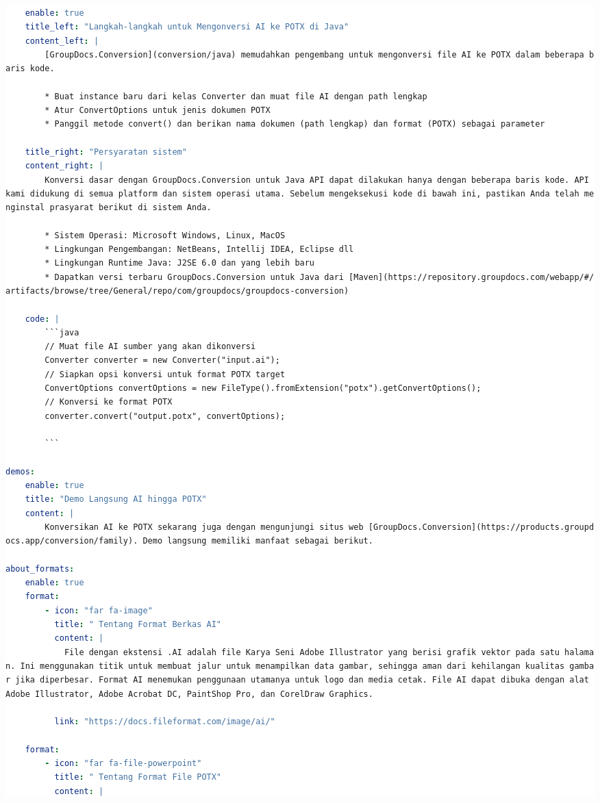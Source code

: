 ```yaml
    enable: true
    title_left: "Langkah-langkah untuk Mengonversi AI ke POTX di Java"
    content_left: |
        [GroupDocs.Conversion](conversion/java) memudahkan pengembang untuk mengonversi file AI ke POTX dalam beberapa baris kode.

        * Buat instance baru dari kelas Converter dan muat file AI dengan path lengkap
        * Atur ConvertOptions untuk jenis dokumen POTX
        * Panggil metode convert() dan berikan nama dokumen (path lengkap) dan format (POTX) sebagai parameter
        
    title_right: "Persyaratan sistem"
    content_right: |
        Konversi dasar dengan GroupDocs.Conversion untuk Java API dapat dilakukan hanya dengan beberapa baris kode. API kami didukung di semua platform dan sistem operasi utama. Sebelum mengeksekusi kode di bawah ini, pastikan Anda telah menginstal prasyarat berikut di sistem Anda.

        * Sistem Operasi: Microsoft Windows, Linux, MacOS
        * Lingkungan Pengembangan: NetBeans, Intellij IDEA, Eclipse dll
        * Lingkungan Runtime Java: J2SE 6.0 dan yang lebih baru
        * Dapatkan versi terbaru GroupDocs.Conversion untuk Java dari [Maven](https://repository.groupdocs.com/webapp/#/artifacts/browse/tree/General/repo/com/groupdocs/groupdocs-conversion)
        
    code: |
        ```java
        // Muat file AI sumber yang akan dikonversi
        Converter converter = new Converter("input.ai");
        // Siapkan opsi konversi untuk format POTX target
        ConvertOptions convertOptions = new FileType().fromExtension("potx").getConvertOptions();
        // Konversi ke format POTX
        converter.convert("output.potx", convertOptions);
        
        ```
        
demos:
    enable: true
    title: "Demo Langsung AI hingga POTX"
    content: |
        Konversikan AI ke POTX sekarang juga dengan mengunjungi situs web [GroupDocs.Conversion](https://products.groupdocs.app/conversion/family). Demo langsung memiliki manfaat sebagai berikut.
        
about_formats:
    enable: true
    format:
        - icon: "far fa-image"
          title: " Tentang Format Berkas AI"
          content: |
            File dengan ekstensi .AI adalah file Karya Seni Adobe Illustrator yang berisi grafik vektor pada satu halaman. Ini menggunakan titik untuk membuat jalur untuk menampilkan data gambar, sehingga aman dari kehilangan kualitas gambar jika diperbesar. Format AI menemukan penggunaan utamanya untuk logo dan media cetak. File AI dapat dibuka dengan alat Adobe Illustrator, Adobe Acrobat DC, PaintShop Pro, dan CorelDraw Graphics.

          link: "https://docs.fileformat.com/image/ai/"

    format:
        - icon: "far fa-file-powerpoint"
          title: " Tentang Format File POTX"
          content: |
```